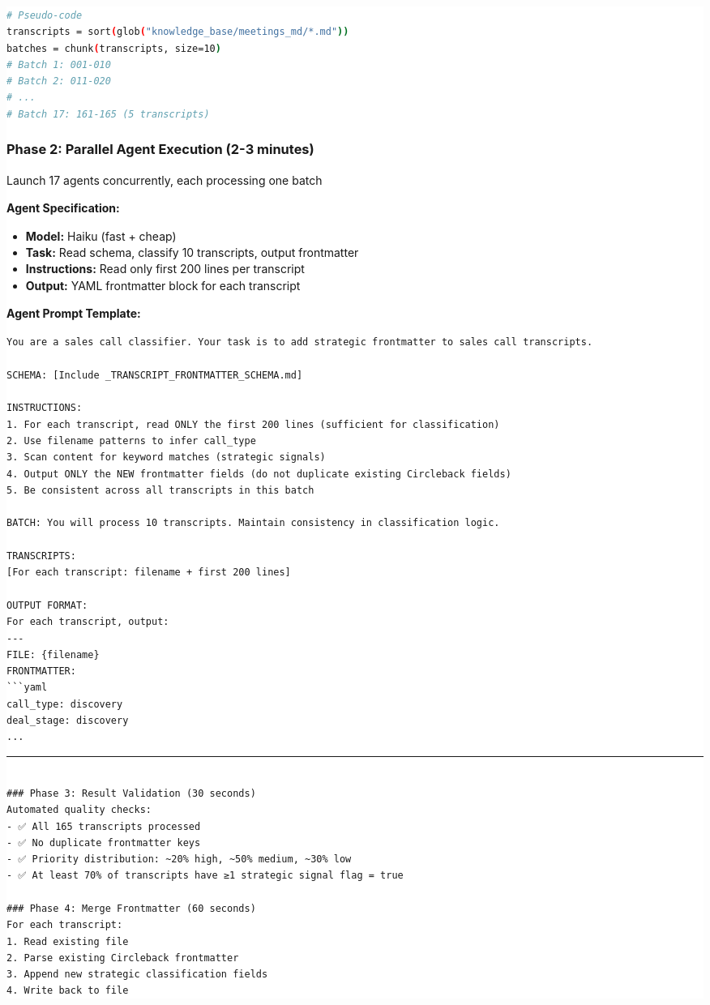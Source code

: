```bash
# Pseudo-code
transcripts = sort(glob("knowledge_base/meetings_md/*.md"))
batches = chunk(transcripts, size=10)
# Batch 1: 001-010
# Batch 2: 011-020
# ...
# Batch 17: 161-165 (5 transcripts)
```

### Phase 2: Parallel Agent Execution (2-3 minutes)
Launch 17 agents concurrently, each processing one batch

**Agent Specification:**
- **Model:** Haiku (fast + cheap)
- **Task:** Read schema, classify 10 transcripts, output frontmatter
- **Instructions:** Read only first 200 lines per transcript
- **Output:** YAML frontmatter block for each transcript

**Agent Prompt Template:**
```
You are a sales call classifier. Your task is to add strategic frontmatter to sales call transcripts.

SCHEMA: [Include _TRANSCRIPT_FRONTMATTER_SCHEMA.md]

INSTRUCTIONS:
1. For each transcript, read ONLY the first 200 lines (sufficient for classification)
2. Use filename patterns to infer call_type
3. Scan content for keyword matches (strategic signals)
4. Output ONLY the NEW frontmatter fields (do not duplicate existing Circleback fields)
5. Be consistent across all transcripts in this batch

BATCH: You will process 10 transcripts. Maintain consistency in classification logic.

TRANSCRIPTS:
[For each transcript: filename + first 200 lines]

OUTPUT FORMAT:
For each transcript, output:
---
FILE: {filename}
FRONTMATTER:
```yaml
call_type: discovery
deal_stage: discovery
...
```
---
```

### Phase 3: Result Validation (30 seconds)
Automated quality checks:
- ✅ All 165 transcripts processed
- ✅ No duplicate frontmatter keys
- ✅ Priority distribution: ~20% high, ~50% medium, ~30% low
- ✅ At least 70% of transcripts have ≥1 strategic signal flag = true

### Phase 4: Merge Frontmatter (60 seconds)
For each transcript:
1. Read existing file
2. Parse existing Circleback frontmatter
3. Append new strategic classification fields
4. Write back to file

```